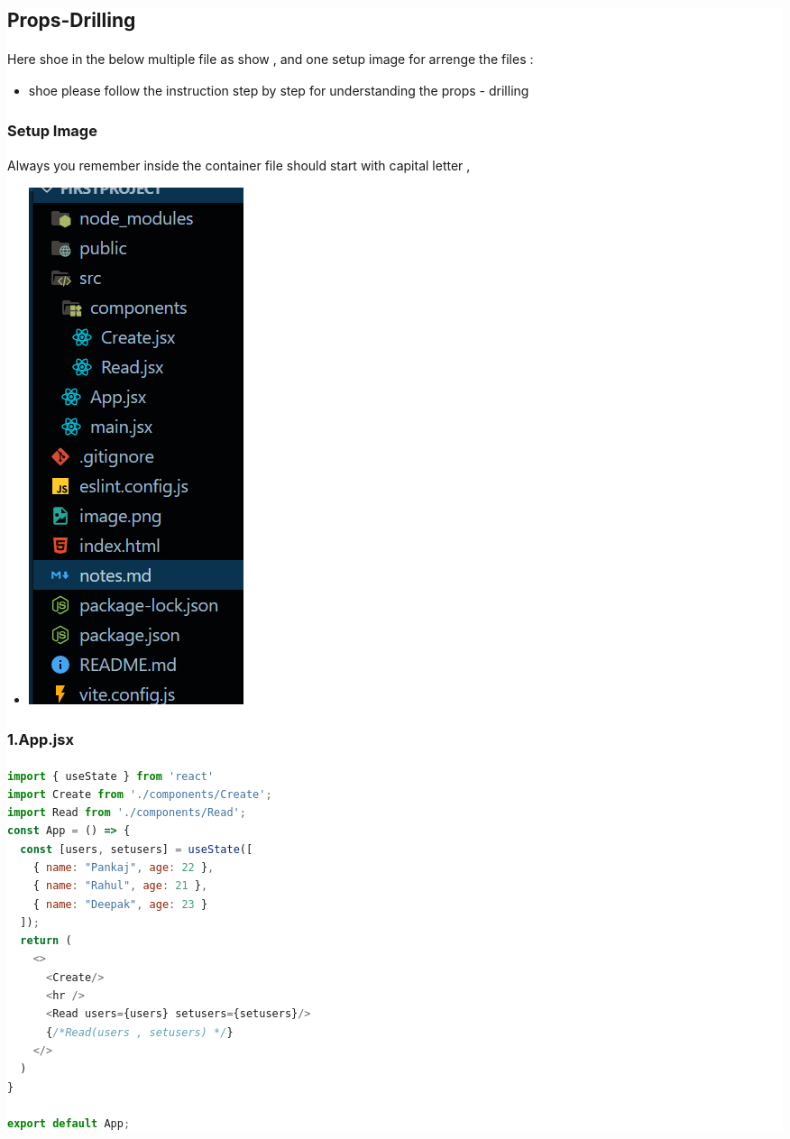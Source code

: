 
## Props-Drilling
Here shoe in the below multiple file as show , and one setup image for arrenge the files :
- shoe please follow the instruction step by step for understanding the props - drilling

### Setup Image
Always you remember inside the container file should start with capital letter ,

- ![alt text](image-1.png)

### 1.App.jsx
``` js
import { useState } from 'react'
import Create from './components/Create';
import Read from './components/Read';
const App = () => {
  const [users, setusers] = useState([
    { name: "Pankaj", age: 22 },
    { name: "Rahul", age: 21 },
    { name: "Deepak", age: 23 }
  ]);
  return (
    <>
      <Create/>
      <hr />
      <Read users={users} setusers={setusers}/>
      {/*Read(users , setusers) */}
    </>
  )
}

export default App;
```